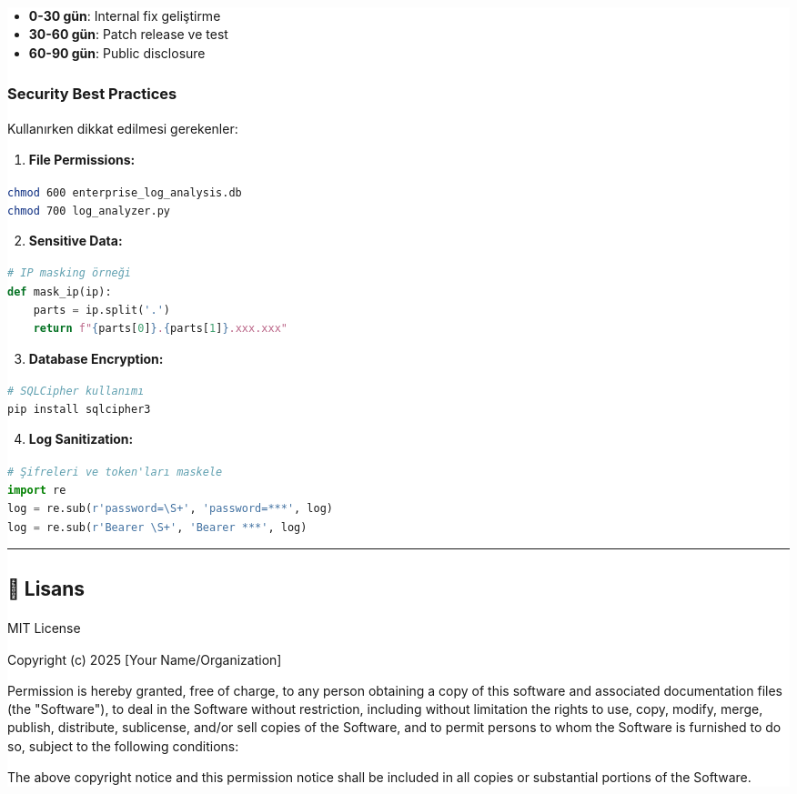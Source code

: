 - **0-30 gün**: Internal fix geliştirme
- **30-60 gün**: Patch release ve test
- **60-90 gün**: Public disclosure

### Security Best Practices

Kullanırken dikkat edilmesi gerekenler:

1. **File Permissions:**

```bash
chmod 600 enterprise_log_analysis.db
chmod 700 log_analyzer.py
```

2. **Sensitive Data:**

```python
# IP masking örneği
def mask_ip(ip):
    parts = ip.split('.')
    return f"{parts[0]}.{parts[1]}.xxx.xxx"
```

3. **Database Encryption:**

```bash
# SQLCipher kullanımı
pip install sqlcipher3
```

4. **Log Sanitization:**

```python
# Şifreleri ve token'ları maskele
import re
log = re.sub(r'password=\S+', 'password=***', log)
log = re.sub(r'Bearer \S+', 'Bearer ***', log)
```

---

## 📜 Lisans

MIT License

Copyright (c) 2025 [Your Name/Organization]

Permission is hereby granted, free of charge, to any person obtaining a copy
of this software and associated documentation files (the "Software"), to deal
in the Software without restriction, including without limitation the rights
to use, copy, modify, merge, publish, distribute, sublicense, and/or sell
copies of the Software, and to permit persons to whom the Software is
furnished to do so, subject to the following conditions:

The above copyright notice and this permission notice shall be included in all
copies or substantial portions of the Software.
